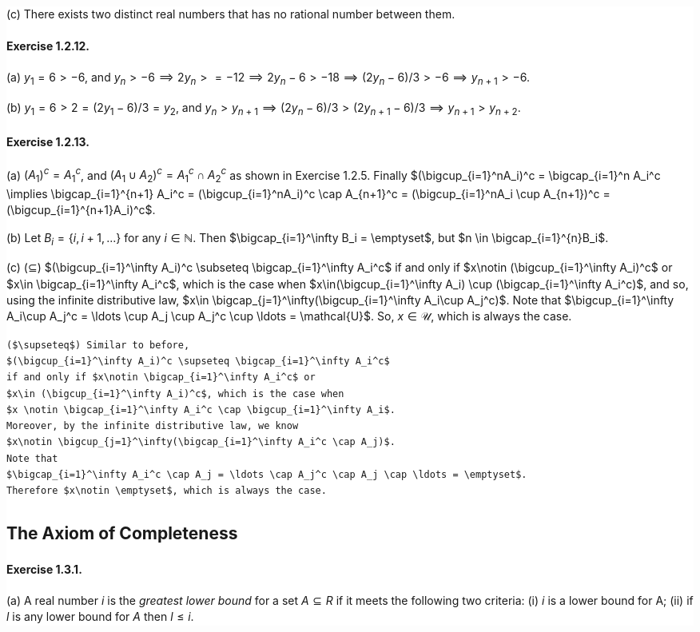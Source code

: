 (c) There exists two distinct real numbers that has no rational number
    between them.

#### Exercise 1.2.12.

(a) $y_1=6>-6$, and
    $y_n>-6 \implies 2y_n > =-12 \implies 2y_n -6 > -18 \implies (2y_n-6)/3 > -6 \implies y_{n+1} > -6$.

(b) $y_1=6 > 2 = (2y_1-6)/3=y_2$, and
    $y_n>y_{n+1} \implies (2y_n-6)/3 > (2y_{n+1}-6)/3 \implies y_{n+1} > y_{n+2}$.

#### Exercise 1.2.13.

(a) $(A_1)^c=A_1^c$, and $(A_1\cup A_2)^c=A_1^c \cap A_2^c$ as shown in
    Exercise 1.2.5. Finally
    $(\bigcup_{i=1}^nA_i)^c = \bigcap_{i=1}^n A_i^c \implies \bigcap_{i=1}^{n+1} A_i^c = (\bigcup_{i=1}^nA_i)^c \cap A_{n+1}^c = (\bigcup_{i=1}^nA_i \cup A_{n+1})^c = (\bigcup_{i=1}^{n+1}A_i)^c$.

(b) Let $B_i=\{i, i+1,...\}$ for any $i \in \mathbb{N}$. Then
    $\bigcap_{i=1}^\infty B_i = \emptyset$, but
    $n \in \bigcap_{i=1}^{n}B_i$.

(c) ($\subseteq$)
    $(\bigcup_{i=1}^\infty A_i)^c \subseteq \bigcap_{i=1}^\infty A_i^c$
    if and only if $x\notin (\bigcup_{i=1}^\infty A_i)^c$ or
    $x\in \bigcap_{i=1}^\infty A_i^c$, which is the case when
    $x\in(\bigcup_{i=1}^\infty A_i) \cup (\bigcap_{i=1}^\infty A_i^c)$,
    and so, using the infinite distributive law,
    $x\in \bigcap_{j=1}^\infty(\bigcup_{i=1}^\infty A_i\cup A_j^c)$.
    Note that
    $\bigcup_{i=1}^\infty A_i\cup A_j^c = \ldots \cup A_j \cup A_j^c \cup \ldots = \mathcal{U}$.
    So, $x \in \mathcal{U}$, which is always the case.

    ($\supseteq$) Similar to before,
    $(\bigcup_{i=1}^\infty A_i)^c \supseteq \bigcap_{i=1}^\infty A_i^c$
    if and only if $x\notin \bigcap_{i=1}^\infty A_i^c$ or
    $x\in (\bigcup_{i=1}^\infty A_i)^c$, which is the case when
    $x \notin \bigcap_{i=1}^\infty A_i^c \cap \bigcup_{i=1}^\infty A_i$.
    Moreover, by the infinite distributive law, we know
    $x\notin \bigcup_{j=1}^\infty(\bigcap_{i=1}^\infty A_i^c \cap A_j)$.
    Note that
    $\bigcap_{i=1}^\infty A_i^c \cap A_j = \ldots \cap A_j^c \cap A_j \cap \ldots = \emptyset$.
    Therefore $x\notin \emptyset$, which is always the case.

## The Axiom of Completeness

#### Exercise 1.3.1.

(a) A real number $i$ is the *greatest lower bound* for a set
    $A \subseteq R$ if it meets the following two criteria: (i) $i$ is a
    lower bound for A; (ii) if $l$ is any lower bound for $A$ then
    $l \leq i$.
